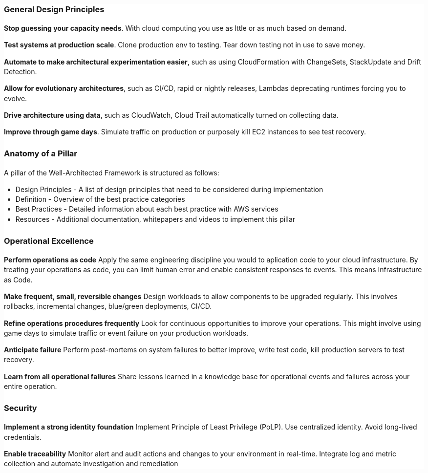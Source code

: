 ### General Design Principles
**Stop guessing your capacity needs**. With cloud computing you use as lttle or as much based on demand.

**Test systems at production scale**. Clone production env to testing. Tear down testing not in use to save money.

**Automate to make architectural experimentation easier**, such as using CloudFormation with ChangeSets, StackUpdate and Drift Detection.

**Allow for evolutionary architectures**, such as CI/CD, rapid or nightly releases, Lambdas deprecating runtimes forcing you to evolve.

**Drive architecture using data**, such as CloudWatch, Cloud Trail automatically turned on collecting data.

**Improve through game days**. Simulate traffic on production or purposely kill EC2 instances to see test recovery.

### Anatomy of a Pillar
A pillar of the Well-Architected Framework is structured as follows:
- Design Principles - A list of design principles that need to be considered during implementation
- Definition - Overview of the best practice categories
- Best Practices - Detailed information about each best practice with AWS services 
- Resources - Additional documentation, whitepapers and videos to implement this pillar  

### Operational Excellence
**Perform operations as code**
Apply the same engineering discipline you would to aplication code to your cloud infrastructure. By treating your operations as code, you can limit human error and enable consistent responses to events. This means Infrastructure as Code.

**Make frequent, small, reversible changes**
Design workloads to allow components to be upgraded regularly. This involves rollbacks, incremental changes, blue/green deployments, CI/CD.

**Refine operations procedures frequently**
Look for continuous opportunities to improve your operations. This might involve using game days to simulate traffic or event failure on your production workloads.

**Anticipate failure**
Perform post-mortems on system failures to better improve, write test code, kill production servers to test recovery.

**Learn from all operational failures**
Share lessons learned in a knowledge base for operational events and failures across your entire operation.

### Security
**Implement a strong identity foundation**
Implement Principle of Least Privilege (PoLP). Use centralized identity. Avoid long-lived credentials.

**Enable traceability**
Monitor alert and audit actions and changes to your environment in real-time. Integrate log and metric collection and automate investigation and remediation
